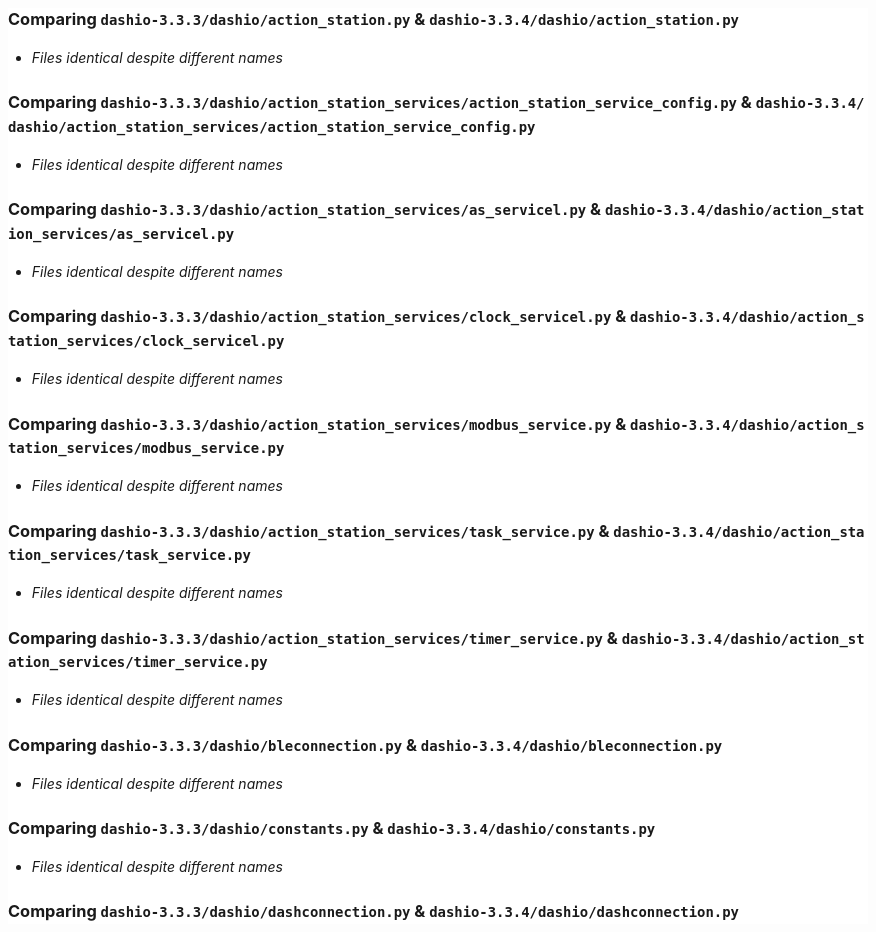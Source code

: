 ### Comparing `dashio-3.3.3/dashio/action_station.py` & `dashio-3.3.4/dashio/action_station.py`

 * *Files identical despite different names*

### Comparing `dashio-3.3.3/dashio/action_station_services/action_station_service_config.py` & `dashio-3.3.4/dashio/action_station_services/action_station_service_config.py`

 * *Files identical despite different names*

### Comparing `dashio-3.3.3/dashio/action_station_services/as_servicel.py` & `dashio-3.3.4/dashio/action_station_services/as_servicel.py`

 * *Files identical despite different names*

### Comparing `dashio-3.3.3/dashio/action_station_services/clock_servicel.py` & `dashio-3.3.4/dashio/action_station_services/clock_servicel.py`

 * *Files identical despite different names*

### Comparing `dashio-3.3.3/dashio/action_station_services/modbus_service.py` & `dashio-3.3.4/dashio/action_station_services/modbus_service.py`

 * *Files identical despite different names*

### Comparing `dashio-3.3.3/dashio/action_station_services/task_service.py` & `dashio-3.3.4/dashio/action_station_services/task_service.py`

 * *Files identical despite different names*

### Comparing `dashio-3.3.3/dashio/action_station_services/timer_service.py` & `dashio-3.3.4/dashio/action_station_services/timer_service.py`

 * *Files identical despite different names*

### Comparing `dashio-3.3.3/dashio/bleconnection.py` & `dashio-3.3.4/dashio/bleconnection.py`

 * *Files identical despite different names*

### Comparing `dashio-3.3.3/dashio/constants.py` & `dashio-3.3.4/dashio/constants.py`

 * *Files identical despite different names*

### Comparing `dashio-3.3.3/dashio/dashconnection.py` & `dashio-3.3.4/dashio/dashconnection.py`
